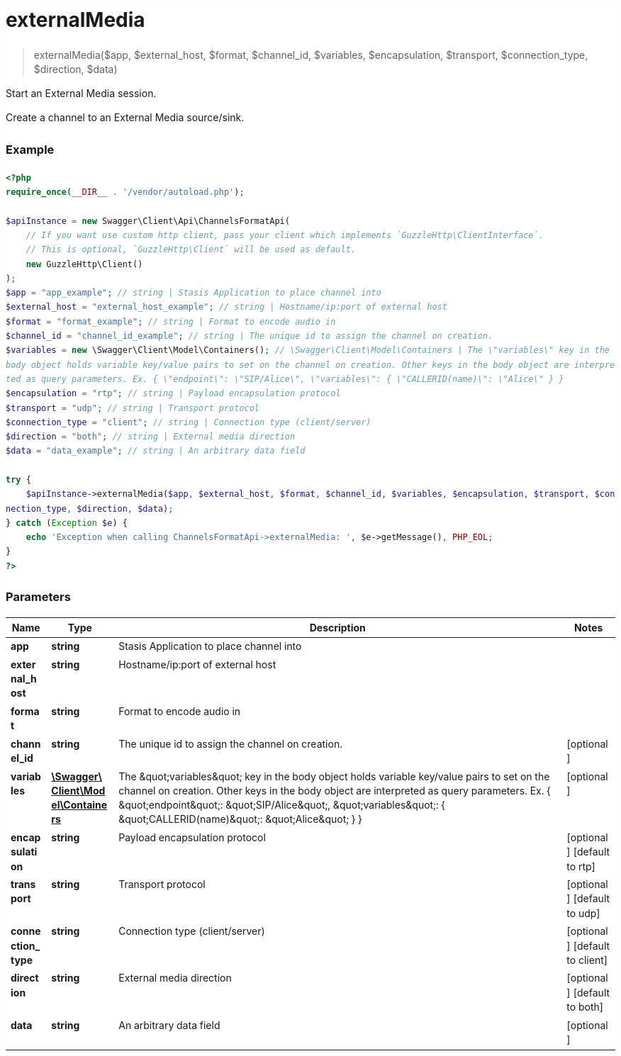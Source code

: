 # **externalMedia**
> externalMedia($app, $external_host, $format, $channel_id, $variables, $encapsulation, $transport, $connection_type, $direction, $data)

Start an External Media session.

Create a channel to an External Media source/sink.

### Example
```php
<?php
require_once(__DIR__ . '/vendor/autoload.php');

$apiInstance = new Swagger\Client\Api\ChannelsFormatApi(
    // If you want use custom http client, pass your client which implements `GuzzleHttp\ClientInterface`.
    // This is optional, `GuzzleHttp\Client` will be used as default.
    new GuzzleHttp\Client()
);
$app = "app_example"; // string | Stasis Application to place channel into
$external_host = "external_host_example"; // string | Hostname/ip:port of external host
$format = "format_example"; // string | Format to encode audio in
$channel_id = "channel_id_example"; // string | The unique id to assign the channel on creation.
$variables = new \Swagger\Client\Model\Containers(); // \Swagger\Client\Model\Containers | The \"variables\" key in the body object holds variable key/value pairs to set on the channel on creation. Other keys in the body object are interpreted as query parameters. Ex. { \"endpoint\": \"SIP/Alice\", \"variables\": { \"CALLERID(name)\": \"Alice\" } }
$encapsulation = "rtp"; // string | Payload encapsulation protocol
$transport = "udp"; // string | Transport protocol
$connection_type = "client"; // string | Connection type (client/server)
$direction = "both"; // string | External media direction
$data = "data_example"; // string | An arbitrary data field

try {
    $apiInstance->externalMedia($app, $external_host, $format, $channel_id, $variables, $encapsulation, $transport, $connection_type, $direction, $data);
} catch (Exception $e) {
    echo 'Exception when calling ChannelsFormatApi->externalMedia: ', $e->getMessage(), PHP_EOL;
}
?>
```

### Parameters

Name | Type | Description  | Notes
------------- | ------------- | ------------- | -------------
 **app** | **string**| Stasis Application to place channel into |
 **external_host** | **string**| Hostname/ip:port of external host |
 **format** | **string**| Format to encode audio in |
 **channel_id** | **string**| The unique id to assign the channel on creation. | [optional]
 **variables** | [**\Swagger\Client\Model\Containers**](../Model/Containers.md)| The \&quot;variables\&quot; key in the body object holds variable key/value pairs to set on the channel on creation. Other keys in the body object are interpreted as query parameters. Ex. { \&quot;endpoint\&quot;: \&quot;SIP/Alice\&quot;, \&quot;variables\&quot;: { \&quot;CALLERID(name)\&quot;: \&quot;Alice\&quot; } } | [optional]
 **encapsulation** | **string**| Payload encapsulation protocol | [optional] [default to rtp]
 **transport** | **string**| Transport protocol | [optional] [default to udp]
 **connection_type** | **string**| Connection type (client/server) | [optional] [default to client]
 **direction** | **string**| External media direction | [optional] [default to both]
 **data** | **string**| An arbitrary data field | [optional]
